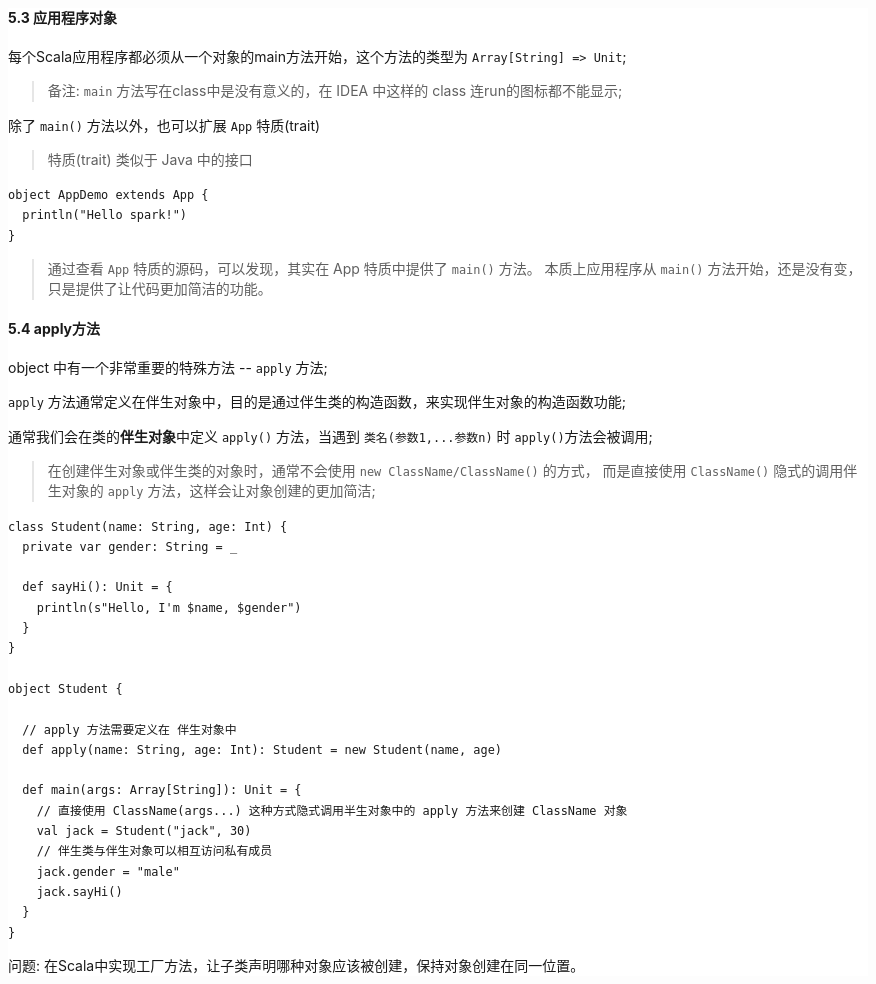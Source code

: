 ```scala{}
```

#### 5.3 应用程序对象

每个Scala应用程序都必须从一个对象的main方法开始，这个方法的类型为 `Array[String] => Unit`;

> 备注: `main` 方法写在class中是没有意义的，在 IDEA 中这样的 class 连run的图标都不能显示; 

除了 `main()` 方法以外，也可以扩展 `App` 特质(trait)

> 特质(trait) 类似于 Java 中的接口

```scala{}
object AppDemo extends App {
  println("Hello spark!")
}
```

> 通过查看 `App` 特质的源码，可以发现，其实在 App 特质中提供了 `main()` 方法。
> 本质上应用程序从 `main()` 方法开始，还是没有变，只是提供了让代码更加简洁的功能。

#### 5.4 apply方法

object 中有一个非常重要的特殊方法 -- `apply` 方法;

`apply` 方法通常定义在伴生对象中，目的是通过伴生类的构造函数，来实现伴生对象的构造函数功能;

通常我们会在类的**伴生对象**中定义 `apply()` 方法，当遇到 `类名(参数1,...参数n)` 时 `apply()`方法会被调用;

> 在创建伴生对象或伴生类的对象时，通常不会使用 `new ClassName/ClassName()` 的方式，
> 而是直接使用 `ClassName()` 隐式的调用伴生对象的 `apply` 方法，这样会让对象创建的更加简洁;

```scala{}
class Student(name: String, age: Int) {
  private var gender: String = _

  def sayHi(): Unit = {
    println(s"Hello, I'm $name, $gender")
  }
}

object Student {

  // apply 方法需要定义在 伴生对象中
  def apply(name: String, age: Int): Student = new Student(name, age)

  def main(args: Array[String]): Unit = {
    // 直接使用 ClassName(args...) 这种方式隐式调用半生对象中的 apply 方法来创建 ClassName 对象
    val jack = Student("jack", 30)
    // 伴生类与伴生对象可以相互访问私有成员
    jack.gender = "male"
    jack.sayHi()
  }
}
```

问题: 在Scala中实现工厂方法，让子类声明哪种对象应该被创建，保持对象创建在同一位置。
